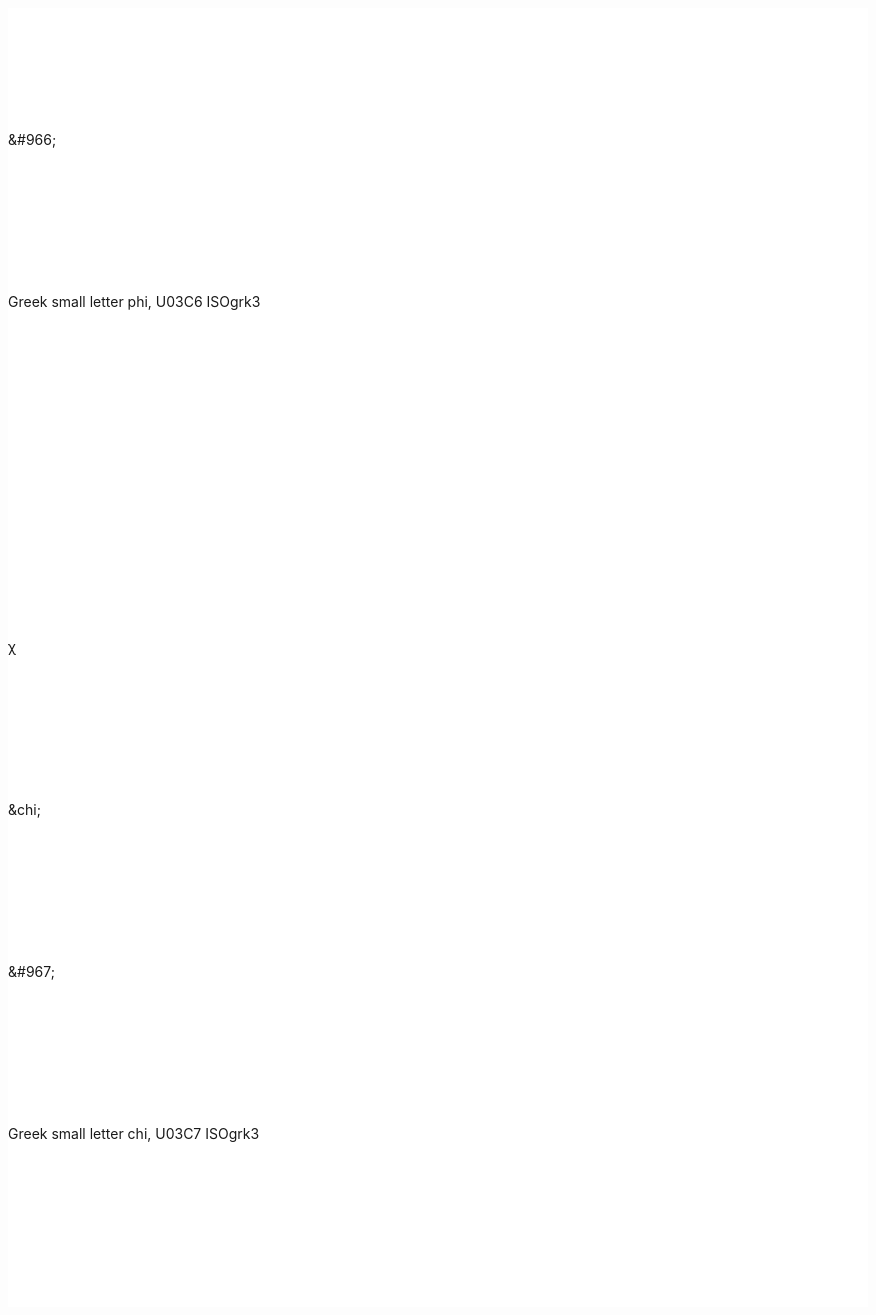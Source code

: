 </TD><br>
<br>
<br>
<br>
<TD><br>
<br>
&amp;#966;<br>
<br>
</TD><br>
<br>
<br>
<br>
<TD><br>
<br>
 Greek small letter phi, U03C6 ISOgrk3<br>
<br>
</TD><br>
<br>
<br>
<br>
</TR><br>
<br>
<br>
<br>
<br>
<TR><br>
<br>
<br>
<br>
<TD STYLE="font-family: 'Lucida sans Unicode';"><br>
<br>
&#967;<br>
<br>
</TD><br>
<br>
<br>
<br>
<TD><br>
<br>
&amp;chi;<br>
<br>
</TD><br>
<br>
<br>
<br>
<TD><br>
<br>
&amp;#967;<br>
<br>
</TD><br>
<br>
<br>
<br>
<TD><br>
<br>
 Greek small letter chi, U03C7 ISOgrk3<br>
<br>
</TD><br>
<br>
<br>
<br>
</TR><br>
<br>
<br>
